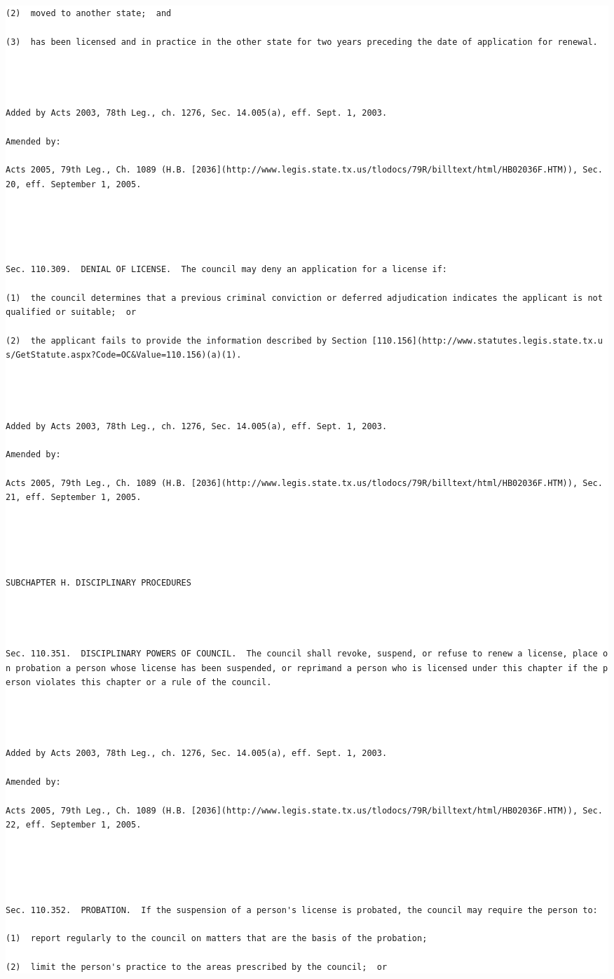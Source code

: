     (2)  moved to another state;  and
    
    (3)  has been licensed and in practice in the other state for two years preceding the date of application for renewal.
    
    
    
    
    Added by Acts 2003, 78th Leg., ch. 1276, Sec. 14.005(a), eff. Sept. 1, 2003.
    
    Amended by: 
    
    Acts 2005, 79th Leg., Ch. 1089 (H.B. [2036](http://www.legis.state.tx.us/tlodocs/79R/billtext/html/HB02036F.HTM)), Sec. 20, eff. September 1, 2005.
    
    
    
    
    
    Sec. 110.309.  DENIAL OF LICENSE.  The council may deny an application for a license if:
    
    (1)  the council determines that a previous criminal conviction or deferred adjudication indicates the applicant is not qualified or suitable;  or
    
    (2)  the applicant fails to provide the information described by Section [110.156](http://www.statutes.legis.state.tx.us/GetStatute.aspx?Code=OC&Value=110.156)(a)(1).
    
    
    
    
    Added by Acts 2003, 78th Leg., ch. 1276, Sec. 14.005(a), eff. Sept. 1, 2003.
    
    Amended by: 
    
    Acts 2005, 79th Leg., Ch. 1089 (H.B. [2036](http://www.legis.state.tx.us/tlodocs/79R/billtext/html/HB02036F.HTM)), Sec. 21, eff. September 1, 2005.
    
    
    
    
    
    SUBCHAPTER H. DISCIPLINARY PROCEDURES
    
      
    
    
    Sec. 110.351.  DISCIPLINARY POWERS OF COUNCIL.  The council shall revoke, suspend, or refuse to renew a license, place on probation a person whose license has been suspended, or reprimand a person who is licensed under this chapter if the person violates this chapter or a rule of the council.
    
    
    
    
    Added by Acts 2003, 78th Leg., ch. 1276, Sec. 14.005(a), eff. Sept. 1, 2003.
    
    Amended by: 
    
    Acts 2005, 79th Leg., Ch. 1089 (H.B. [2036](http://www.legis.state.tx.us/tlodocs/79R/billtext/html/HB02036F.HTM)), Sec. 22, eff. September 1, 2005.
    
    
    
    
    
    Sec. 110.352.  PROBATION.  If the suspension of a person's license is probated, the council may require the person to:
    
    (1)  report regularly to the council on matters that are the basis of the probation;
    
    (2)  limit the person's practice to the areas prescribed by the council;  or
    